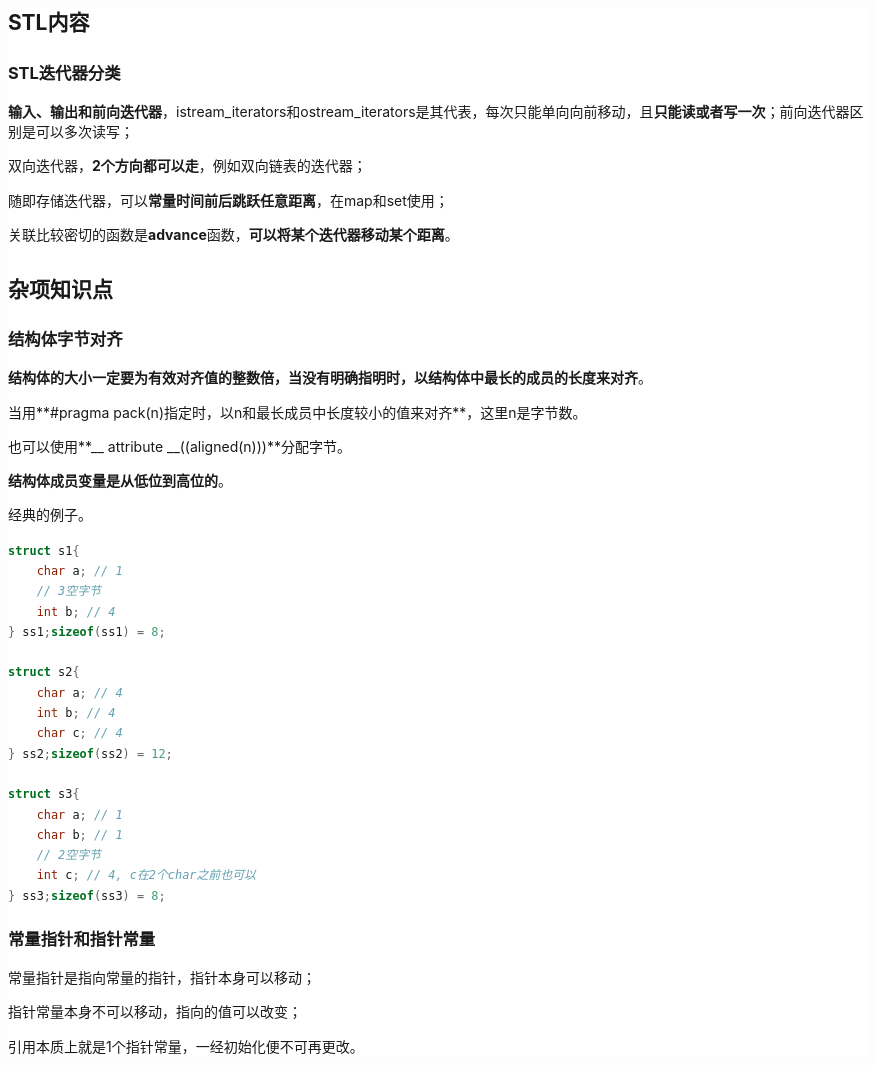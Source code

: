 ## STL内容

### STL迭代器分类

**输入、输出和前向迭代器**，istream_iterators和ostream_iterators是其代表，每次只能单向向前移动，且**只能读或者写一次**；前向迭代器区别是可以多次读写；

双向迭代器，**2个方向都可以走**，例如双向链表的迭代器；

随即存储迭代器，可以**常量时间前后跳跃任意距离**，在map和set使用；

关联比较密切的函数是**advance**函数，**可以将某个迭代器移动某个距离**。

## 杂项知识点

### 结构体字节对齐

**结构体的大小一定要为有效对齐值的整数倍，当没有明确指明时，以结构体中最长的成员的长度来对齐**。

当用**#pragma pack(n)指定时，以n和最长成员中长度较小的值来对齐**，这里n是字节数。

也可以使用**__ attribute __((aligned(n)))**分配字节。

**结构体成员变量是从低位到高位的**。

经典的例子。

```c++
struct s1{
	char a; // 1
    // 3空字节
    int b; // 4
} ss1;sizeof(ss1) = 8;

struct s2{
    char a; // 4
    int b; // 4
    char c; // 4
} ss2;sizeof(ss2) = 12;

struct s3{
    char a; // 1
    char b; // 1
    // 2空字节
    int c; // 4, c在2个char之前也可以
} ss3;sizeof(ss3) = 8;
```

### 常量指针和指针常量

常量指针是指向常量的指针，指针本身可以移动；

指针常量本身不可以移动，指向的值可以改变；

引用本质上就是1个指针常量，一经初始化便不可再更改。
